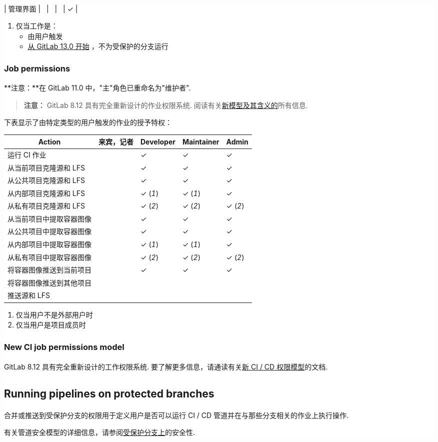 | 管理界面 |   |   |   | ✓ |

1.  仅当工作是：
    *   由用户触发
    *   [从 GitLab 13.0 开始](https://gitlab.com/gitlab-org/gitlab/-/issues/35069) ，不为受保护的分支运行

### Job permissions[](#job-permissions "Permalink")

**注意：**在 GitLab 11.0 中，"主"角色已重命名为"维护者".

> **注意：** GitLab 8.12 具有完全重新设计的作业权限系统. 阅读有关[新模型及其含义的](project/new_ci_build_permissions_model.html)所有信息.

下表显示了由特定类型的用户触发的作业的授予特权：

| Action | 来宾，记者 | Developer | Maintainer | Admin |
| --- | --- | --- | --- | --- |
| 运行 CI 作业 |   | ✓ | ✓ | ✓ |
| 从当前项目克隆源和 LFS |   | ✓ | ✓ | ✓ |
| 从公共项目克隆源和 LFS |   | ✓ | ✓ | ✓ |
| 从内部项目克隆源和 LFS |   | ✓ (*1*) | ✓ (*1*) | ✓ |
| 从私有项目克隆源和 LFS |   | ✓ (*2*) | ✓ (*2*) | ✓ (*2*) |
| 从当前项目中提取容器图像 |   | ✓ | ✓ | ✓ |
| 从公共项目中提取容器图像 |   | ✓ | ✓ | ✓ |
| 从内部项目中提取容器图像 |   | ✓ (*1*) | ✓ (*1*) | ✓ |
| 从私有项目中提取容器图像 |   | ✓ (*2*) | ✓ (*2*) | ✓ (*2*) |
| 将容器图像推送到当前项目 |   | ✓ | ✓ | ✓ |
| 将容器图像推送到其他项目 |   |   |   |   |
| 推送源和 LFS |   |   |   |   |

1.  仅当用户不是外部用户时
2.  仅当用户是项目成员时

### New CI job permissions model[](#new-ci-job-permissions-model "Permalink")

GitLab 8.12 具有完全重新设计的工作权限系统. 要了解更多信息，请通读有关[新 CI / CD 权限模型](project/new_ci_build_permissions_model.html#new-ci-job-permissions-model)的文档.

## Running pipelines on protected branches[](#running-pipelines-on-protected-branches "Permalink")

合并或推送到受保护分支的权限用于定义用户是否可以运行 CI / CD 管道并在与那些分支相关的作业上执行操作.

有关管道安全模型的详细信息，请参阅[受保护分支上](../ci/pipelines/index.html#pipeline-security-on-protected-branches)的安全性.
